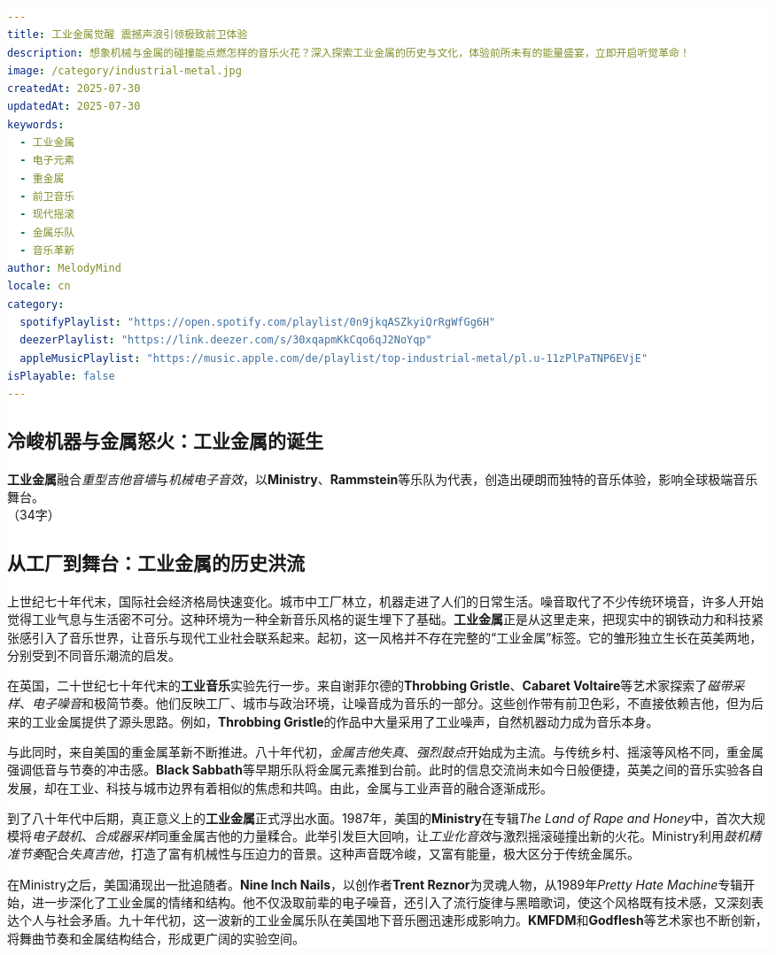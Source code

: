 ```yaml
---
title: 工业金属觉醒 震撼声浪引领极致前卫体验
description: 想象机械与金属的碰撞能点燃怎样的音乐火花？深入探索工业金属的历史与文化，体验前所未有的能量盛宴，立即开启听觉革命！
image: /category/industrial-metal.jpg
createdAt: 2025-07-30
updatedAt: 2025-07-30
keywords:
  - 工业金属
  - 电子元素
  - 重金属
  - 前卫音乐
  - 现代摇滚
  - 金属乐队
  - 音乐革新
author: MelodyMind
locale: cn
category:
  spotifyPlaylist: "https://open.spotify.com/playlist/0n9jkqASZkyiQrRgWfGg6H"
  deezerPlaylist: "https://link.deezer.com/s/30xqapmKkCqo6qJ2NoYqp"
  appleMusicPlaylist: "https://music.apple.com/de/playlist/top-industrial-metal/pl.u-11zPlPaTNP6EVjE"
isPlayable: false
---
```


## 冷峻机器与金属怒火：工业金属的诞生

**工业金属**融合*重型吉他音墙*与*机械电子音效*，以**Ministry**、**Rammstein**等乐队为代表，创造出硬朗而独特的音乐体验，影响全球极端音乐舞台。  
（34字）

## 从工厂到舞台：工业金属的历史洪流

上世纪七十年代末，国际社会经济格局快速变化。城市中工厂林立，机器走进了人们的日常生活。噪音取代了不少传统环境音，许多人开始觉得工业气息与生活密不可分。这种环境为一种全新音乐风格的诞生埋下了基础。**工业金属**正是从这里走来，把现实中的钢铁动力和科技紧张感引入了音乐世界，让音乐与现代工业社会联系起来。起初，这一风格并不存在完整的“工业金属”标签。它的雏形独立生长在英美两地，分别受到不同音乐潮流的启发。

在英国，二十世纪七十年代末的**工业音乐**实验先行一步。来自谢菲尔德的**Throbbing Gristle**、**Cabaret
Voltaire**等艺术家探索了*磁带采样*、*电子噪音*和极简节奏。他们反映工厂、城市与政治环境，让噪音成为音乐的一部分。这些创作带有前卫色彩，不直接依赖吉他，但为后来的工业金属提供了源头思路。例如，**Throbbing
Gristle**的作品中大量采用了工业噪声，自然机器动力成为音乐本身。

与此同时，来自美国的重金属革新不断推进。八十年代初，_金属吉他失真_、*强烈鼓点*开始成为主流。与传统乡村、摇滚等风格不同，重金属强调低音与节奏的冲击感。**Black
Sabbath**等早期乐队将金属元素推到台前。此时的信息交流尚未如今日般便捷，英美之间的音乐实验各自发展，却在工业、科技与城市边界有着相似的焦虑和共鸣。由此，金属与工业声音的融合逐渐成形。

到了八十年代中后期，真正意义上的**工业金属**正式浮出水面。1987年，美国的**Ministry**在专辑*The Land
of Rape and
Honey*中，首次大规模将*电子鼓机*、*合成器采样*同重金属吉他的力量糅合。此举引发巨大回响，让*工业化音效*与激烈摇滚碰撞出新的火花。Ministry利用*鼓机精准节奏*配合*失真吉他*，打造了富有机械性与压迫力的音景。这种声音既冷峻，又富有能量，极大区分于传统金属乐。

在Ministry之后，美国涌现出一批追随者。**Nine Inch Nails**，以创作者**Trent
Reznor**为灵魂人物，从1989年*Pretty Hate
Machine*专辑开始，进一步深化了工业金属的情绪和结构。他不仅汲取前辈的电子噪音，还引入了流行旋律与黑暗歌词，使这个风格既有技术感，又深刻表达个人与社会矛盾。九十年代初，这一波新的工业金属乐队在美国地下音乐圈迅速形成影响力。**KMFDM**和**Godflesh**等艺术家也不断创新，将舞曲节奏和金属结构结合，形成更广阔的实验空间。
